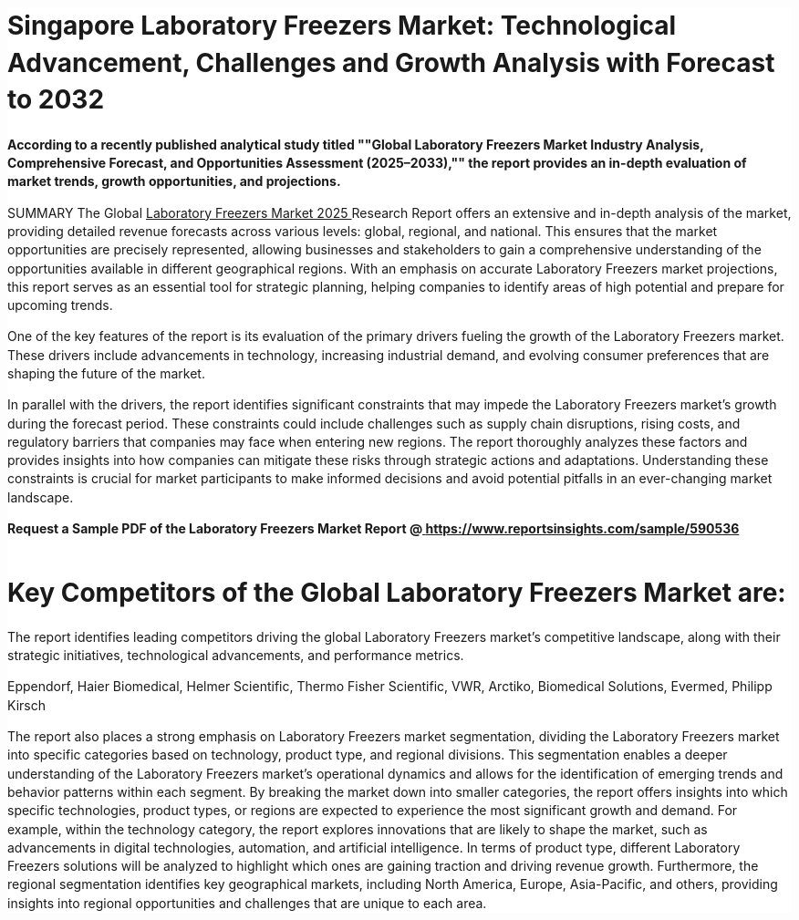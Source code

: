 # Singapore Laboratory Freezers Market: Technological Advancement, Challenges and Growth Analysis with Forecast to 2032

<strong>According to a recently published analytical study titled ""Global Laboratory Freezers Market Industry Analysis, Comprehensive Forecast, and Opportunities Assessment (2025–2033),"" the report provides an in-depth evaluation of market trends, growth opportunities, and projections.</strong>

SUMMARY The Global <a href=https://www.reportsinsights.com/sample/590536>Laboratory Freezers Market 2025 </a> Research Report offers an extensive and in-depth analysis of the market, providing detailed revenue forecasts across various levels: global, regional, and national. This ensures that the market opportunities are precisely represented, allowing businesses and stakeholders to gain a comprehensive understanding of the opportunities available in different geographical regions. With an emphasis on accurate Laboratory Freezers market projections, this report serves as an essential tool for strategic planning, helping companies to identify areas of high potential and prepare for upcoming trends.

One of the key features of the report is its evaluation of the primary drivers fueling the growth of the Laboratory Freezers market. These drivers include advancements in technology, increasing industrial demand, and evolving consumer preferences that are shaping the future of the market. 

In parallel with the drivers, the report identifies significant constraints that may impede the Laboratory Freezers market’s growth during the forecast period. These constraints could include challenges such as supply chain disruptions, rising costs, and regulatory barriers that companies may face when entering new regions. The report thoroughly analyzes these factors and provides insights into how companies can mitigate these risks through strategic actions and adaptations. Understanding these constraints is crucial for market participants to make informed decisions and avoid potential pitfalls in an ever-changing market landscape.

<strong>Request a Sample PDF of the Laboratory Freezers Market Report </strong><strong>@<a href=https://www.reportsinsights.com/sample/590536> https://www.reportsinsights.com/sample/590536</a></strong></font>

# <strong>Key Competitors of the Global Laboratory Freezers Market are:</strong>

The report identifies leading competitors driving the global Laboratory Freezers market’s competitive landscape, along with their strategic initiatives, technological advancements, and performance metrics.

Eppendorf, Haier Biomedical, Helmer Scientific, Thermo Fisher Scientific, VWR, Arctiko, Biomedical Solutions, Evermed, Philipp Kirsch

The report also places a strong emphasis on Laboratory Freezers market segmentation, dividing the Laboratory Freezers market into specific categories based on technology, product type, and regional divisions. This segmentation enables a deeper understanding of the Laboratory Freezers market’s operational dynamics and allows for the identification of emerging trends and behavior patterns within each segment. By breaking the market down into smaller categories, the report offers insights into which specific technologies, product types, or regions are expected to experience the most significant growth and demand. For example, within the technology category, the report explores innovations that are likely to shape the market, such as advancements in digital technologies, automation, and artificial intelligence. In terms of product type, different Laboratory Freezers solutions will be analyzed to highlight which ones are gaining traction and driving revenue growth. Furthermore, the regional segmentation identifies key geographical markets, including North America, Europe, Asia-Pacific, and others, providing insights into regional opportunities and challenges that are unique to each area.
